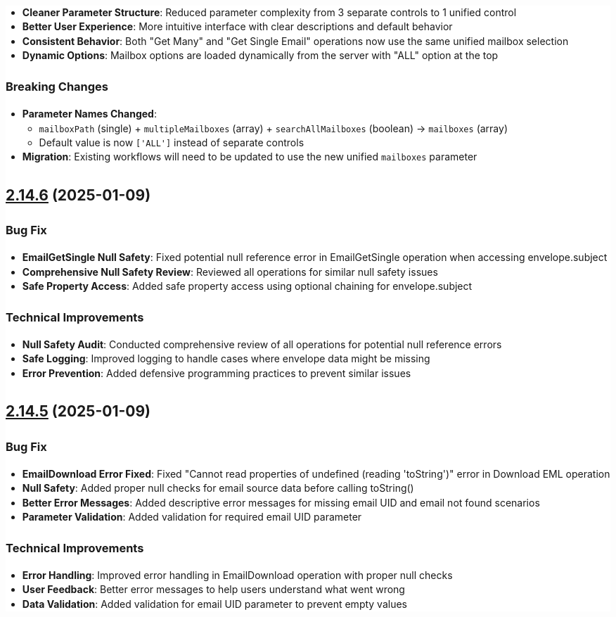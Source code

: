 * **Cleaner Parameter Structure**: Reduced parameter complexity from 3 separate controls to 1 unified control
* **Better User Experience**: More intuitive interface with clear descriptions and default behavior
* **Consistent Behavior**: Both "Get Many" and "Get Single Email" operations now use the same unified mailbox selection
* **Dynamic Options**: Mailbox options are loaded dynamically from the server with "ALL" option at the top

### Breaking Changes

* **Parameter Names Changed**: 
  - `mailboxPath` (single) + `multipleMailboxes` (array) + `searchAllMailboxes` (boolean) → `mailboxes` (array)
  - Default value is now `['ALL']` instead of separate controls
* **Migration**: Existing workflows will need to be updated to use the new unified `mailboxes` parameter

## [2.14.6](https://github.com/callzhang/n8n-nodes-imap/compare/v2.14.5...v2.14.6) (2025-01-09)

### Bug Fix

* **EmailGetSingle Null Safety**: Fixed potential null reference error in EmailGetSingle operation when accessing envelope.subject
* **Comprehensive Null Safety Review**: Reviewed all operations for similar null safety issues
* **Safe Property Access**: Added safe property access using optional chaining for envelope.subject

### Technical Improvements

* **Null Safety Audit**: Conducted comprehensive review of all operations for potential null reference errors
* **Safe Logging**: Improved logging to handle cases where envelope data might be missing
* **Error Prevention**: Added defensive programming practices to prevent similar issues

## [2.14.5](https://github.com/callzhang/n8n-nodes-imap/compare/v2.14.4...v2.14.5) (2025-01-09)

### Bug Fix

* **EmailDownload Error Fixed**: Fixed "Cannot read properties of undefined (reading 'toString')" error in Download EML operation
* **Null Safety**: Added proper null checks for email source data before calling toString()
* **Better Error Messages**: Added descriptive error messages for missing email UID and email not found scenarios
* **Parameter Validation**: Added validation for required email UID parameter

### Technical Improvements

* **Error Handling**: Improved error handling in EmailDownload operation with proper null checks
* **User Feedback**: Better error messages to help users understand what went wrong
* **Data Validation**: Added validation for email UID parameter to prevent empty values
